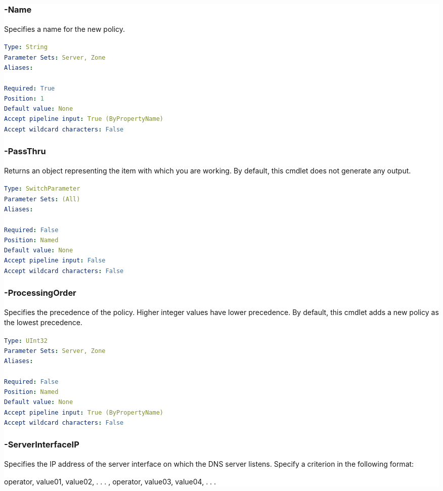 ### -Name
Specifies a name for the new policy.

```yaml
Type: String
Parameter Sets: Server, Zone
Aliases: 

Required: True
Position: 1
Default value: None
Accept pipeline input: True (ByPropertyName)
Accept wildcard characters: False
```

### -PassThru
Returns an object representing the item with which you are working.
By default, this cmdlet does not generate any output.

```yaml
Type: SwitchParameter
Parameter Sets: (All)
Aliases: 

Required: False
Position: Named
Default value: None
Accept pipeline input: False
Accept wildcard characters: False
```

### -ProcessingOrder
Specifies the precedence of the policy.
Higher integer values have lower precedence.
By default, this cmdlet adds a new policy as the lowest precedence.

```yaml
Type: UInt32
Parameter Sets: Server, Zone
Aliases: 

Required: False
Position: Named
Default value: None
Accept pipeline input: True (ByPropertyName)
Accept wildcard characters: False
```

### -ServerInterfaceIP
Specifies the IP address of the server interface on which the DNS server listens.
Specify a criterion in the following format: 

operator, value01, value02, .
. .
, operator, value03, value04, .
. .
